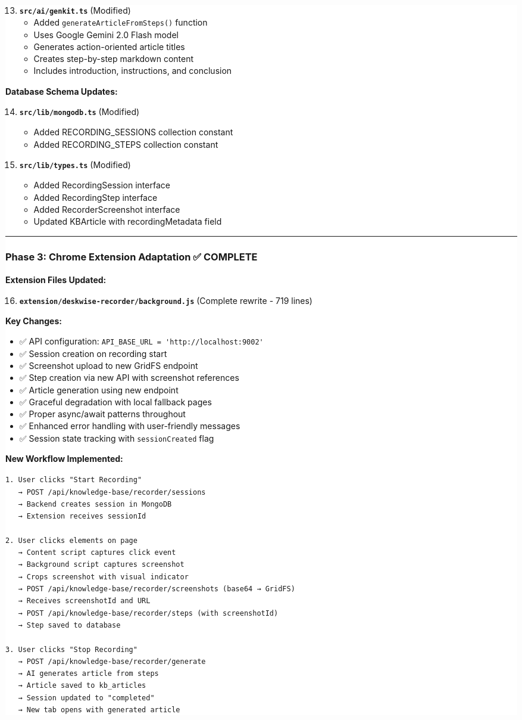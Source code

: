 13. **`src/ai/genkit.ts`** (Modified)
    - Added `generateArticleFromSteps()` function
    - Uses Google Gemini 2.0 Flash model
    - Generates action-oriented article titles
    - Creates step-by-step markdown content
    - Includes introduction, instructions, and conclusion

**Database Schema Updates:**

14. **`src/lib/mongodb.ts`** (Modified)
    - Added RECORDING_SESSIONS collection constant
    - Added RECORDING_STEPS collection constant

15. **`src/lib/types.ts`** (Modified)
    - Added RecordingSession interface
    - Added RecordingStep interface
    - Added RecorderScreenshot interface
    - Updated KBArticle with recordingMetadata field

---

### Phase 3: Chrome Extension Adaptation ✅ COMPLETE

**Extension Files Updated:**

16. **`extension/deskwise-recorder/background.js`** (Complete rewrite - 719 lines)

**Key Changes:**
- ✅ API configuration: `API_BASE_URL = 'http://localhost:9002'`
- ✅ Session creation on recording start
- ✅ Screenshot upload to new GridFS endpoint
- ✅ Step creation via new API with screenshot references
- ✅ Article generation using new endpoint
- ✅ Graceful degradation with local fallback pages
- ✅ Proper async/await patterns throughout
- ✅ Enhanced error handling with user-friendly messages
- ✅ Session state tracking with `sessionCreated` flag

**New Workflow Implemented:**

```
1. User clicks "Start Recording"
   → POST /api/knowledge-base/recorder/sessions
   → Backend creates session in MongoDB
   → Extension receives sessionId

2. User clicks elements on page
   → Content script captures click event
   → Background script captures screenshot
   → Crops screenshot with visual indicator
   → POST /api/knowledge-base/recorder/screenshots (base64 → GridFS)
   → Receives screenshotId and URL
   → POST /api/knowledge-base/recorder/steps (with screenshotId)
   → Step saved to database

3. User clicks "Stop Recording"
   → POST /api/knowledge-base/recorder/generate
   → AI generates article from steps
   → Article saved to kb_articles
   → Session updated to "completed"
   → New tab opens with generated article
```
